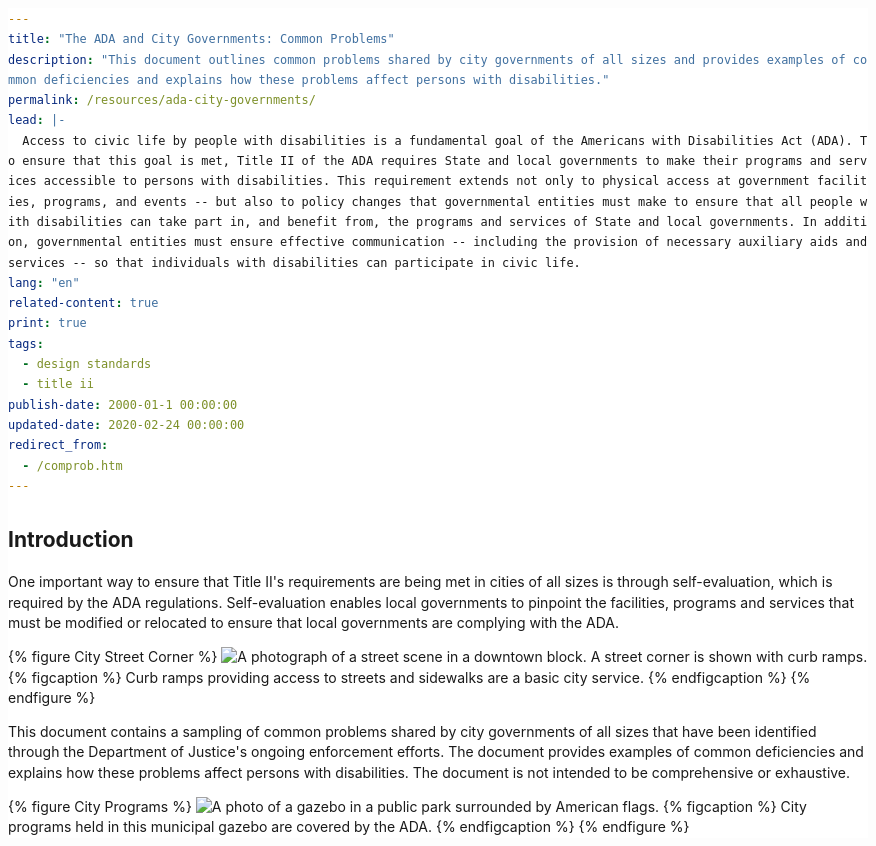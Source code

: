 ```yaml
---
title: "The ADA and City Governments: Common Problems"
description: "This document outlines common problems shared by city governments of all sizes and provides examples of common deficiencies and explains how these problems affect persons with disabilities."
permalink: /resources/ada-city-governments/
lead: |-
  Access to civic life by people with disabilities is a fundamental goal of the Americans with Disabilities Act (ADA). To ensure that this goal is met, Title II of the ADA requires State and local governments to make their programs and services accessible to persons with disabilities. This requirement extends not only to physical access at government facilities, programs, and events -- but also to policy changes that governmental entities must make to ensure that all people with disabilities can take part in, and benefit from, the programs and services of State and local governments. In addition, governmental entities must ensure effective communication -- including the provision of necessary auxiliary aids and services -- so that individuals with disabilities can participate in civic life.
lang: "en"
related-content: true
print: true
tags:
  - design standards
  - title ii
publish-date: 2000-01-1 00:00:00
updated-date: 2020-02-24 00:00:00
redirect_from:
  - /comprob.htm
---
```

## Introduction

One important way to ensure that Title II's requirements are being met in cities of all sizes is through self-evaluation, which is required by the ADA regulations. Self-evaluation enables local governments to pinpoint the facilities, programs and services that must be modified or relocated to ensure that local governments are complying with the ADA.

{% figure City Street Corner %}
<img src="{{/assets/project-images/city-govts-1.jpg | relative_url}}" alt="A photograph of a street scene in a downtown block. A street corner is shown with curb ramps." />
{% figcaption %}
Curb ramps providing access to streets and sidewalks are a basic city service.
{% endfigcaption %}
{% endfigure %}

This document contains a sampling of common problems shared by city governments of all sizes that have been identified through the Department of Justice's ongoing enforcement efforts. The document provides examples of common deficiencies and explains how these problems affect persons with disabilities. The document is not intended to be comprehensive or exhaustive.

{% figure City Programs %}
<img src="{{/assets/project-images/city-govts-2.jpg | relative_url}}" alt="A photo of a gazebo in a public park surrounded by American flags." />
{% figcaption %}
City programs held in this municipal gazebo are covered by the ADA.
{% endfigcaption %}
{% endfigure %}
